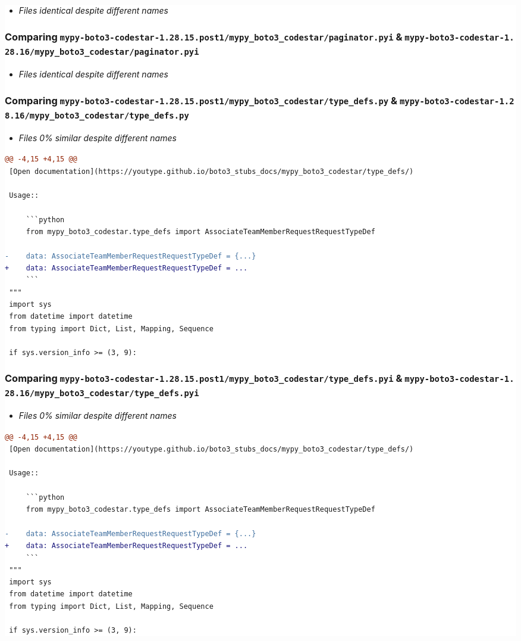  * *Files identical despite different names*

### Comparing `mypy-boto3-codestar-1.28.15.post1/mypy_boto3_codestar/paginator.pyi` & `mypy-boto3-codestar-1.28.16/mypy_boto3_codestar/paginator.pyi`

 * *Files identical despite different names*

### Comparing `mypy-boto3-codestar-1.28.15.post1/mypy_boto3_codestar/type_defs.py` & `mypy-boto3-codestar-1.28.16/mypy_boto3_codestar/type_defs.py`

 * *Files 0% similar despite different names*

```diff
@@ -4,15 +4,15 @@
 [Open documentation](https://youtype.github.io/boto3_stubs_docs/mypy_boto3_codestar/type_defs/)
 
 Usage::
 
     ```python
     from mypy_boto3_codestar.type_defs import AssociateTeamMemberRequestRequestTypeDef
 
-    data: AssociateTeamMemberRequestRequestTypeDef = {...}
+    data: AssociateTeamMemberRequestRequestTypeDef = ...
     ```
 """
 import sys
 from datetime import datetime
 from typing import Dict, List, Mapping, Sequence
 
 if sys.version_info >= (3, 9):
```

### Comparing `mypy-boto3-codestar-1.28.15.post1/mypy_boto3_codestar/type_defs.pyi` & `mypy-boto3-codestar-1.28.16/mypy_boto3_codestar/type_defs.pyi`

 * *Files 0% similar despite different names*

```diff
@@ -4,15 +4,15 @@
 [Open documentation](https://youtype.github.io/boto3_stubs_docs/mypy_boto3_codestar/type_defs/)
 
 Usage::
 
     ```python
     from mypy_boto3_codestar.type_defs import AssociateTeamMemberRequestRequestTypeDef
 
-    data: AssociateTeamMemberRequestRequestTypeDef = {...}
+    data: AssociateTeamMemberRequestRequestTypeDef = ...
     ```
 """
 import sys
 from datetime import datetime
 from typing import Dict, List, Mapping, Sequence
 
 if sys.version_info >= (3, 9):
```
